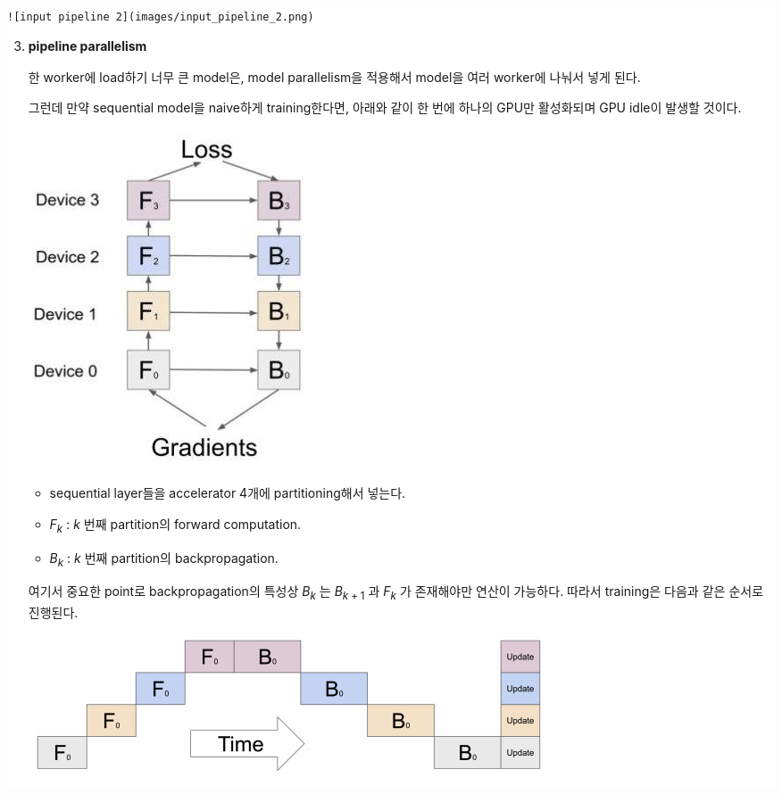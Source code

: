     ![input pipeline 2](images/input_pipeline_2.png)

3. **pipeline parallelism**

    한 worker에 load하기 너무 큰 model은, model parallelism을 적용해서 model을 여러 worker에 나눠서 넣게 된다. 
    
    그런데 만약 sequential model을 naive하게 training한다면, 아래와 같이 한 번에 하나의 GPU만 활성화되며 GPU idle이 발생할 것이다.

    ![sequential layers partitioned four accelerator](images/sequential_layer_partitioned_4.png)

    - sequential layer들을 accelerator 4개에 partitioning해서 넣는다.

    - $F_{k}$ : $k$ 번째 partition의 forward computation.

    - $B_{k}$ : $k$ 번째 partition의 backpropagation.

    여기서 중요한 point로 backpropagation의 특성상 $B_{k}$ 는 $B_{k+1}$ 과 $F_{k}$ 가 존재해야만 연산이 가능하다. 따라서 training은 다음과 같은 순서로 진행된다.

    ![naive training](images/naive_training.png)
